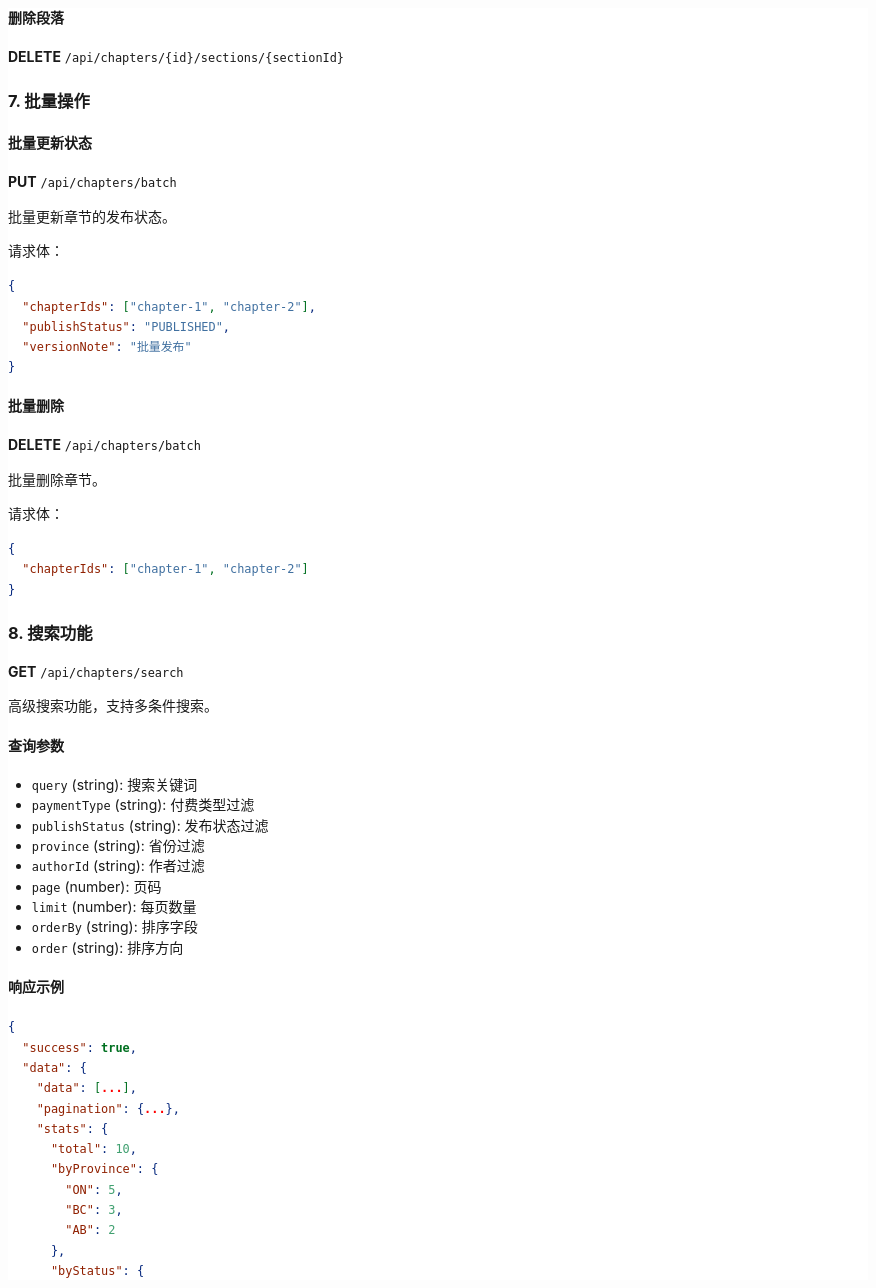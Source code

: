 #### 删除段落

**DELETE** `/api/chapters/{id}/sections/{sectionId}`

### 7. 批量操作

#### 批量更新状态

**PUT** `/api/chapters/batch`

批量更新章节的发布状态。

请求体：

```json
{
  "chapterIds": ["chapter-1", "chapter-2"],
  "publishStatus": "PUBLISHED",
  "versionNote": "批量发布"
}
```

#### 批量删除

**DELETE** `/api/chapters/batch`

批量删除章节。

请求体：

```json
{
  "chapterIds": ["chapter-1", "chapter-2"]
}
```

### 8. 搜索功能

**GET** `/api/chapters/search`

高级搜索功能，支持多条件搜索。

#### 查询参数

- `query` (string): 搜索关键词
- `paymentType` (string): 付费类型过滤
- `publishStatus` (string): 发布状态过滤
- `province` (string): 省份过滤
- `authorId` (string): 作者过滤
- `page` (number): 页码
- `limit` (number): 每页数量
- `orderBy` (string): 排序字段
- `order` (string): 排序方向

#### 响应示例

```json
{
  "success": true,
  "data": {
    "data": [...],
    "pagination": {...},
    "stats": {
      "total": 10,
      "byProvince": {
        "ON": 5,
        "BC": 3,
        "AB": 2
      },
      "byStatus": {
```